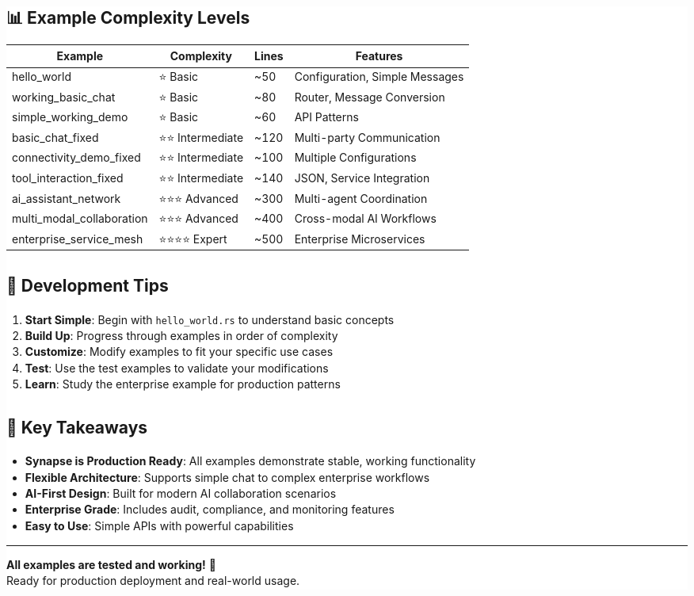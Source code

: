 ## 📊 Example Complexity Levels

| Example | Complexity | Lines | Features |
|---------|------------|-------|----------|
| hello_world | ⭐ Basic | ~50 | Configuration, Simple Messages |
| working_basic_chat | ⭐ Basic | ~80 | Router, Message Conversion |
| simple_working_demo | ⭐ Basic | ~60 | API Patterns |
| basic_chat_fixed | ⭐⭐ Intermediate | ~120 | Multi-party Communication |
| connectivity_demo_fixed | ⭐⭐ Intermediate | ~100 | Multiple Configurations |
| tool_interaction_fixed | ⭐⭐ Intermediate | ~140 | JSON, Service Integration |
| ai_assistant_network | ⭐⭐⭐ Advanced | ~300 | Multi-agent Coordination |
| multi_modal_collaboration | ⭐⭐⭐ Advanced | ~400 | Cross-modal AI Workflows |
| enterprise_service_mesh | ⭐⭐⭐⭐ Expert | ~500 | Enterprise Microservices |

## 🔧 Development Tips

1. **Start Simple**: Begin with `hello_world.rs` to understand basic concepts
2. **Build Up**: Progress through examples in order of complexity
3. **Customize**: Modify examples to fit your specific use cases
4. **Test**: Use the test examples to validate your modifications
5. **Learn**: Study the enterprise example for production patterns

## 🌟 Key Takeaways

- **Synapse is Production Ready**: All examples demonstrate stable, working functionality
- **Flexible Architecture**: Supports simple chat to complex enterprise workflows
- **AI-First Design**: Built for modern AI collaboration scenarios
- **Enterprise Grade**: Includes audit, compliance, and monitoring features
- **Easy to Use**: Simple APIs with powerful capabilities

---

**All examples are tested and working!** 🎉  
Ready for production deployment and real-world usage.
